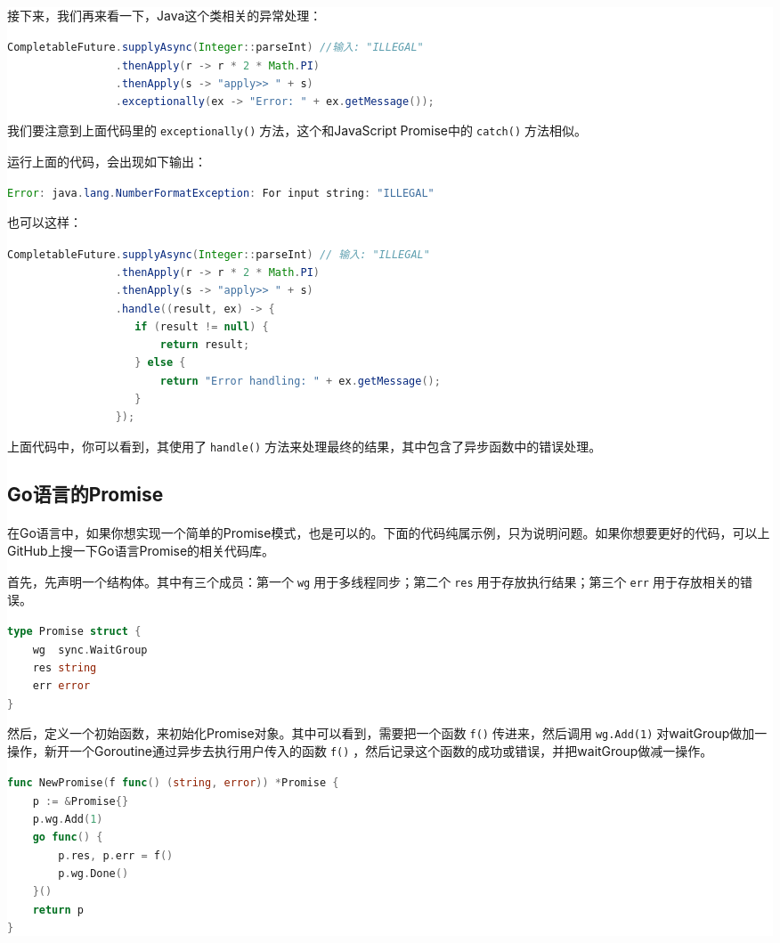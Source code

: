 接下来，我们再来看一下，Java这个类相关的异常处理：

```Java
CompletableFuture.supplyAsync(Integer::parseInt) //输入: "ILLEGAL"
			     .thenApply(r -> r * 2 * Math.PI)
			     .thenApply(s -> "apply>> " + s)
			     .exceptionally(ex -> "Error: " + ex.getMessage());
```

我们要注意到上面代码里的 `exceptionally()` 方法，这个和JavaScript Promise中的 `catch()` 方法相似。

运行上面的代码，会出现如下输出：

```Java
Error: java.lang.NumberFormatException: For input string: "ILLEGAL"
```

也可以这样：

```Java
CompletableFuture.supplyAsync(Integer::parseInt) // 输入: "ILLEGAL"
				 .thenApply(r -> r * 2 * Math.PI)
				 .thenApply(s -> "apply>> " + s)
				 .handle((result, ex) -> {
				 	if (result != null) {
				 		return result;
				 	} else {
				 		return "Error handling: " + ex.getMessage();
				 	}
				 });
```

上面代码中，你可以看到，其使用了 `handle()` 方法来处理最终的结果，其中包含了异步函数中的错误处理。

## Go语言的Promise

在Go语言中，如果你想实现一个简单的Promise模式，也是可以的。下面的代码纯属示例，只为说明问题。如果你想要更好的代码，可以上GitHub上搜一下Go语言Promise的相关代码库。

首先，先声明一个结构体。其中有三个成员：第一个 `wg` 用于多线程同步；第二个 `res` 用于存放执行结果；第三个 `err` 用于存放相关的错误。

```Go
type Promise struct {
	wg  sync.WaitGroup
	res string
	err error
}
```

然后，定义一个初始函数，来初始化Promise对象。其中可以看到，需要把一个函数 `f()` 传进来，然后调用 `wg.Add(1)` 对waitGroup做加一操作，新开一个Goroutine通过异步去执行用户传入的函数 `f()` ，然后记录这个函数的成功或错误，并把waitGroup做减一操作。

```Go
func NewPromise(f func() (string, error)) *Promise {
	p := &Promise{}
	p.wg.Add(1)
	go func() {
		p.res, p.err = f()
		p.wg.Done()
	}()
	return p
}
```
